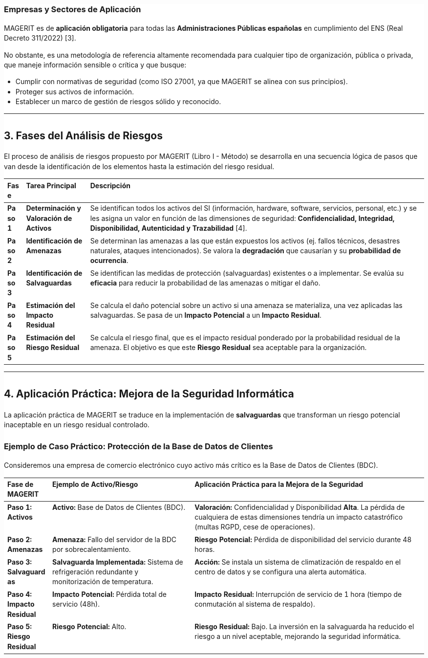 ### Empresas y Sectores de Aplicación

MAGERIT es de **aplicación obligatoria** para todas las **Administraciones Públicas españolas** en cumplimiento del ENS (Real Decreto 311/2022) [3].

No obstante, es una metodología de referencia altamente recomendada para cualquier tipo de organización, pública o privada, que maneje información sensible o crítica y que busque:
*   Cumplir con normativas de seguridad (como ISO 27001, ya que MAGERIT se alinea con sus principios).
*   Proteger sus activos de información.
*   Establecer un marco de gestión de riesgos sólido y reconocido.

---

## 3. Fases del Análisis de Riesgos

El proceso de análisis de riesgos propuesto por MAGERIT (Libro I - Método) se desarrolla en una secuencia lógica de pasos que van desde la identificación de los elementos hasta la estimación del riesgo residual.

| Fase | Tarea Principal | Descripción |
| :--- | :--- | :--- |
| **Paso 1** | **Determinación y Valoración de Activos** | Se identifican todos los activos del SI (información, hardware, software, servicios, personal, etc.) y se les asigna un valor en función de las dimensiones de seguridad: **Confidencialidad, Integridad, Disponibilidad, Autenticidad y Trazabilidad** [4]. |
| **Paso 2** | **Identificación de Amenazas** | Se determinan las amenazas a las que están expuestos los activos (ej. fallos técnicos, desastres naturales, ataques intencionados). Se valora la **degradación** que causarían y su **probabilidad de ocurrencia**. |
| **Paso 3** | **Identificación de Salvaguardas** | Se identifican las medidas de protección (salvaguardas) existentes o a implementar. Se evalúa su **eficacia** para reducir la probabilidad de las amenazas o mitigar el daño. |
| **Paso 4** | **Estimación del Impacto Residual** | Se calcula el daño potencial sobre un activo si una amenaza se materializa, una vez aplicadas las salvaguardas. Se pasa de un **Impacto Potencial** a un **Impacto Residual**. |
| **Paso 5** | **Estimación del Riesgo Residual** | Se calcula el riesgo final, que es el impacto residual ponderado por la probabilidad residual de la amenaza. El objetivo es que este **Riesgo Residual** sea aceptable para la organización. |

---

## 4. Aplicación Práctica: Mejora de la Seguridad Informática

La aplicación práctica de MAGERIT se traduce en la implementación de **salvaguardas** que transforman un riesgo potencial inaceptable en un riesgo residual controlado.

### Ejemplo de Caso Práctico: Protección de la Base de Datos de Clientes

Consideremos una empresa de comercio electrónico cuyo activo más crítico es la Base de Datos de Clientes (BDC).

| Fase de MAGERIT | Ejemplo de Activo/Riesgo | Aplicación Práctica para la Mejora de la Seguridad |
| :--- | :--- | :--- |
| **Paso 1: Activos** | **Activo:** Base de Datos de Clientes (BDC). | **Valoración:** Confidencialidad y Disponibilidad **Alta**. La pérdida de cualquiera de estas dimensiones tendría un impacto catastrófico (multas RGPD, cese de operaciones). |
| **Paso 2: Amenazas** | **Amenaza:** Fallo del servidor de la BDC por sobrecalentamiento. | **Riesgo Potencial:** Pérdida de disponibilidad del servicio durante 48 horas. |
| **Paso 3: Salvaguardas** | **Salvaguarda Implementada:** Sistema de refrigeración redundante y monitorización de temperatura. | **Acción:** Se instala un sistema de climatización de respaldo en el centro de datos y se configura una alerta automática. |
| **Paso 4: Impacto Residual** | **Impacto Potencial:** Pérdida total de servicio (48h). | **Impacto Residual:** Interrupción de servicio de 1 hora (tiempo de conmutación al sistema de respaldo). |
| **Paso 5: Riesgo Residual** | **Riesgo Potencial:** Alto. | **Riesgo Residual:** Bajo. La inversión en la salvaguarda ha reducido el riesgo a un nivel aceptable, mejorando la seguridad informática. |
